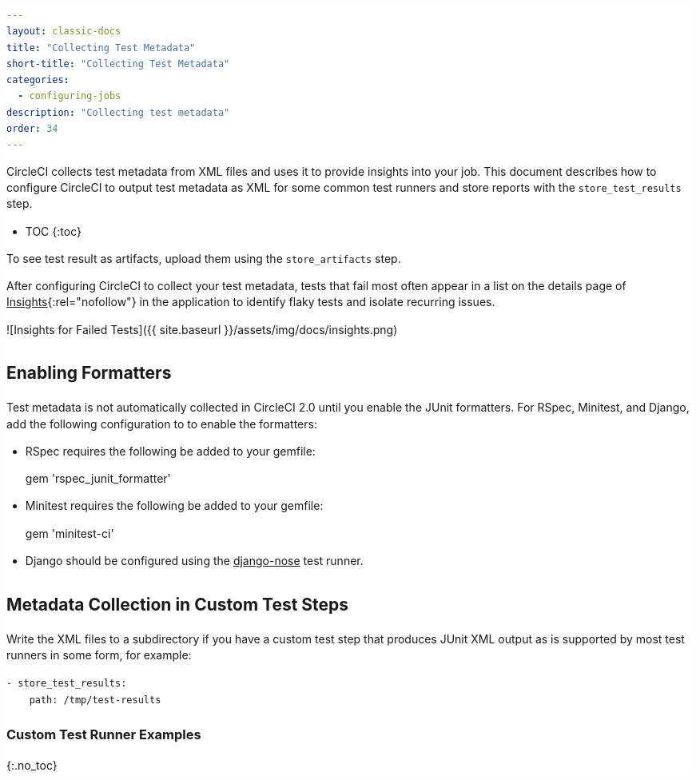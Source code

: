 ```yaml
---
layout: classic-docs
title: "Collecting Test Metadata"
short-title: "Collecting Test Metadata"
categories:
  - configuring-jobs
description: "Collecting test metadata"
order: 34
---
```

CircleCI collects test metadata from XML files and uses it to provide insights into your job. This document describes how to configure CircleCI to output test metadata as XML for some common test runners and store reports with the `store_test_results` step.

* TOC {:toc}

To see test result as artifacts, upload them using the `store_artifacts` step.

After configuring CircleCI to collect your test metadata, tests that fail most often appear in a list on the details page of [Insights](https://circleci.com/build-insights){:rel="nofollow"} in the application to identify flaky tests and isolate recurring issues.

![Insights for Failed Tests]({{ site.baseurl }}/assets/img/docs/insights.png)

## Enabling Formatters

Test metadata is not automatically collected in CircleCI 2.0 until you enable the JUnit formatters. For RSpec, Minitest, and Django, add the following configuration to to enable the formatters:

* RSpec requires the following be added to your gemfile:

    gem 'rspec_junit_formatter'
    

* Minitest requires the following be added to your gemfile:

    gem 'minitest-ci'
    

* Django should be configured using the [django-nose](https://github.com/django-nose/django-nose) test runner. 

## Metadata Collection in Custom Test Steps

Write the XML files to a subdirectory if you have a custom test step that produces JUnit XML output as is supported by most test runners in some form, for example:

    - store_test_results:
        path: /tmp/test-results
    

### Custom Test Runner Examples

{:.no_toc}
